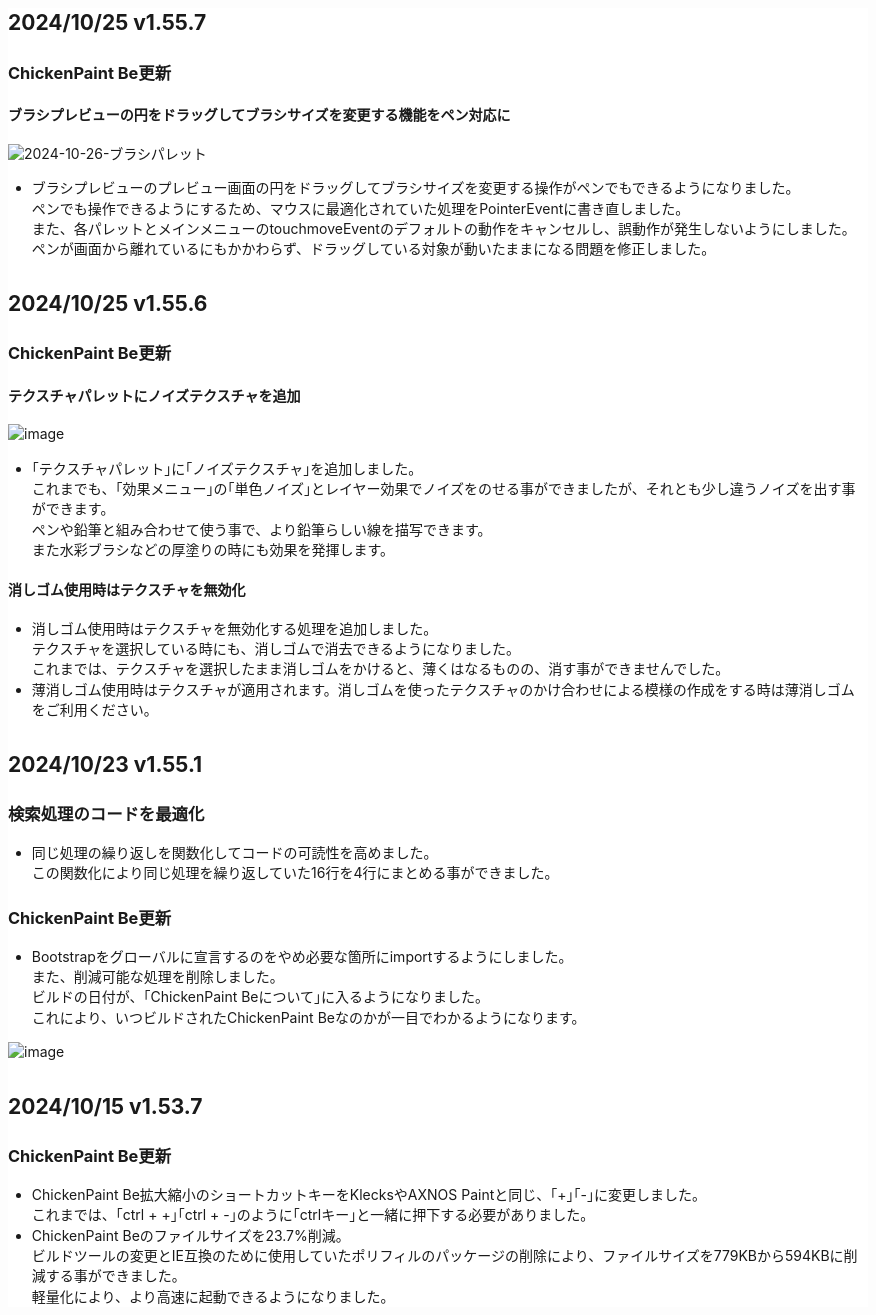 ## 2024/10/25 v1.55.7
### ChickenPaint Be更新

#### ブラシプレビューの円をドラッグしてブラシサイズを変更する機能をペン対応に
  
![2024-10-26-ブラシパレット](https://github.com/user-attachments/assets/aa5747a9-6102-45fd-8fcd-05139e8894b4)
  
- ブラシプレビューのプレビュー画面の円をドラッグしてブラシサイズを変更する操作がペンでもできるようになりました。  
ペンでも操作できるようにするため、マウスに最適化されていた処理をPointerEventに書き直しました。    
また、各パレットとメインメニューのtouchmoveEventのデフォルトの動作をキャンセルし、誤動作が発生しないようにしました。    
ペンが画面から離れているにもかかわらず、ドラッグしている対象が動いたままになる問題を修正しました。   

## 2024/10/25 v1.55.6
### ChickenPaint Be更新

#### テクスチャパレットにノイズテクスチャを追加
  
![image](https://github.com/user-attachments/assets/7799d25c-2783-44a5-bae0-9185a3c628b2)

- ｢テクスチャパレット｣に｢ノイズテクスチャ｣を追加しました。    
これまでも、｢効果メニュー｣の｢単色ノイズ｣とレイヤー効果でノイズをのせる事ができましたが、それとも少し違うノイズを出す事ができます。    
ペンや鉛筆と組み合わせて使う事で、より鉛筆らしい線を描写できます。      
また水彩ブラシなどの厚塗りの時にも効果を発揮します。  

#### 消しゴム使用時はテクスチャを無効化
- 消しゴム使用時はテクスチャを無効化する処理を追加しました。  
テクスチャを選択している時にも、消しゴムで消去できるようになりました。  
これまでは、テクスチャを選択したまま消しゴムをかけると、薄くはなるものの、消す事ができませんでした。  
- 薄消しゴム使用時はテクスチャが適用されます。消しゴムを使ったテクスチャのかけ合わせによる模様の作成をする時は薄消しゴムをご利用ください。


## 2024/10/23 v1.55.1
### 検索処理のコードを最適化
- 同じ処理の繰り返しを関数化してコードの可読性を高めました。   
この関数化により同じ処理を繰り返していた16行を4行にまとめる事ができました。  
### ChickenPaint Be更新
- Bootstrapをグローバルに宣言するのをやめ必要な箇所にimportするようにしました。  
また、削減可能な処理を削除しました。  
ビルドの日付が、｢ChickenPaint Beについて｣に入るようになりました。  
これにより、いつビルドされたChickenPaint Beなのかが一目でわかるようになります。   

![image](https://github.com/user-attachments/assets/79592935-e77b-4907-a4e3-05dc8dbe663a)
 

## 2024/10/15 v1.53.7
### ChickenPaint Be更新  
- ChickenPaint Be拡大縮小のショートカットキーをKlecksやAXNOS Paintと同じ、｢+｣｢-｣に変更しました。  
これまでは、｢ctrl + +｣｢ctrl + -｣のように｢ctrlキー｣と一緒に押下する必要がありました。    
- ChickenPaint Beのファイルサイズを23.7%削減。  
ビルドツールの変更とIE互換のために使用していたポリフィルのパッケージの削除により、ファイルサイズを779KBから594KBに削減する事ができました。   
軽量化により、より高速に起動できるようになりました。   
